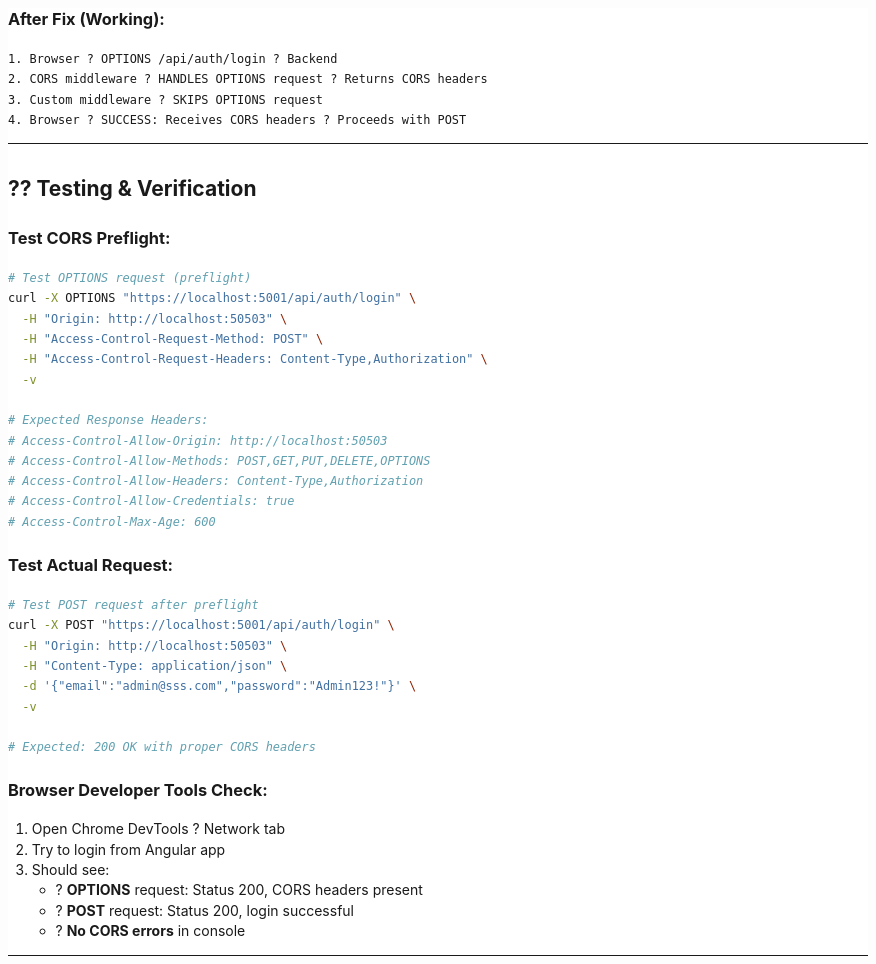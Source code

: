 ### **After Fix (Working):**
```
1. Browser ? OPTIONS /api/auth/login ? Backend  
2. CORS middleware ? HANDLES OPTIONS request ? Returns CORS headers
3. Custom middleware ? SKIPS OPTIONS request
4. Browser ? SUCCESS: Receives CORS headers ? Proceeds with POST
```

---

## ?? **Testing & Verification**

### **Test CORS Preflight:**
```bash
# Test OPTIONS request (preflight)
curl -X OPTIONS "https://localhost:5001/api/auth/login" \
  -H "Origin: http://localhost:50503" \
  -H "Access-Control-Request-Method: POST" \
  -H "Access-Control-Request-Headers: Content-Type,Authorization" \
  -v

# Expected Response Headers:
# Access-Control-Allow-Origin: http://localhost:50503
# Access-Control-Allow-Methods: POST,GET,PUT,DELETE,OPTIONS
# Access-Control-Allow-Headers: Content-Type,Authorization
# Access-Control-Allow-Credentials: true
# Access-Control-Max-Age: 600
```

### **Test Actual Request:**
```bash
# Test POST request after preflight
curl -X POST "https://localhost:5001/api/auth/login" \
  -H "Origin: http://localhost:50503" \
  -H "Content-Type: application/json" \
  -d '{"email":"admin@sss.com","password":"Admin123!"}' \
  -v

# Expected: 200 OK with proper CORS headers
```

### **Browser Developer Tools Check:**
1. Open Chrome DevTools ? Network tab
2. Try to login from Angular app
3. Should see:
   - ? **OPTIONS** request: Status 200, CORS headers present
   - ? **POST** request: Status 200, login successful
   - ? **No CORS errors** in console

---
